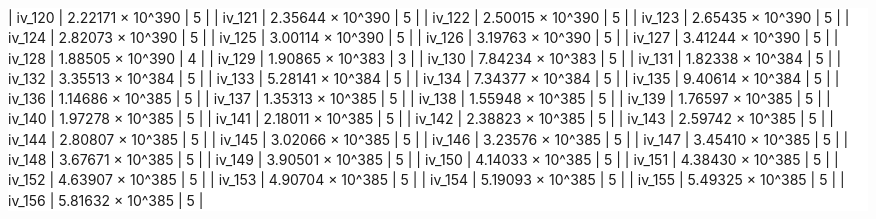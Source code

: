 | iv_120 | 2.22171 × 10^390 | 5 |
| iv_121 | 2.35644 × 10^390 | 5 |
| iv_122 | 2.50015 × 10^390 | 5 |
| iv_123 | 2.65435 × 10^390 | 5 |
| iv_124 | 2.82073 × 10^390 | 5 |
| iv_125 | 3.00114 × 10^390 | 5 |
| iv_126 | 3.19763 × 10^390 | 5 |
| iv_127 | 3.41244 × 10^390 | 5 |
| iv_128 | 1.88505 × 10^390 | 4 |
| iv_129 | 1.90865 × 10^383 | 3 |
| iv_130 | 7.84234 × 10^383 | 5 |
| iv_131 | 1.82338 × 10^384 | 5 |
| iv_132 | 3.35513 × 10^384 | 5 |
| iv_133 | 5.28141 × 10^384 | 5 |
| iv_134 | 7.34377 × 10^384 | 5 |
| iv_135 | 9.40614 × 10^384 | 5 |
| iv_136 | 1.14686 × 10^385 | 5 |
| iv_137 | 1.35313 × 10^385 | 5 |
| iv_138 | 1.55948 × 10^385 | 5 |
| iv_139 | 1.76597 × 10^385 | 5 |
| iv_140 | 1.97278 × 10^385 | 5 |
| iv_141 | 2.18011 × 10^385 | 5 |
| iv_142 | 2.38823 × 10^385 | 5 |
| iv_143 | 2.59742 × 10^385 | 5 |
| iv_144 | 2.80807 × 10^385 | 5 |
| iv_145 | 3.02066 × 10^385 | 5 |
| iv_146 | 3.23576 × 10^385 | 5 |
| iv_147 | 3.45410 × 10^385 | 5 |
| iv_148 | 3.67671 × 10^385 | 5 |
| iv_149 | 3.90501 × 10^385 | 5 |
| iv_150 | 4.14033 × 10^385 | 5 |
| iv_151 | 4.38430 × 10^385 | 5 |
| iv_152 | 4.63907 × 10^385 | 5 |
| iv_153 | 4.90704 × 10^385 | 5 |
| iv_154 | 5.19093 × 10^385 | 5 |
| iv_155 | 5.49325 × 10^385 | 5 |
| iv_156 | 5.81632 × 10^385 | 5 |